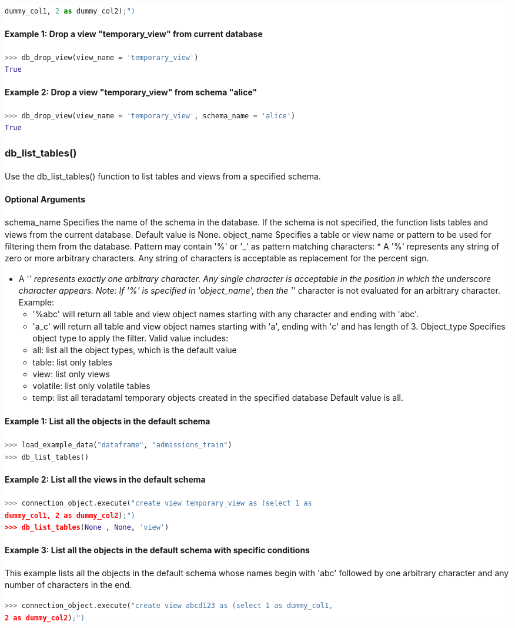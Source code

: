 ```python
dummy_col1, 2 as dummy_col2);")
```
#### Example 1: Drop a view "temporary_view" from current database
```python
>>> db_drop_view(view_name = 'temporary_view')
True
```
#### Example 2: Drop a view "temporary_view" from schema "alice"
```python
>>> db_drop_view(view_name = 'temporary_view', schema_name = 'alice')
True
```
### db_list_tables()
Use the db_list_tables() function to list tables and views from a specified schema.
#### Optional Arguments
schema_name
    Specifies the name of the schema in the database. If the schema is not specified, the function
    lists tables and views from the current database. Default value is None.
object_name
    Specifies a table or view name or pattern to be used for filtering them from the database.
    Pattern may contain '%' or '_' as pattern matching characters:
    * A '%' represents any string of zero or more arbitrary characters. Any string of characters
      is acceptable as replacement for the percent sign.
* A '_' represents exactly one arbitrary character. Any single character is acceptable in the
      position in which the underscore character appears.
    Note:
      If '%' is specified in 'object_name', then the '_' character is not evaluated for an
      arbitrary character.
    Example:
    * '%abc' will return all table and view object names starting with any character and ending
      with 'abc'.
    * 'a_c' will return all table and view object names starting with 'a', ending with 'c' and has
      length of 3.
Object_type
    Specifies object type to apply the filter. Valid value includes:
    * all: list all the object types, which is the default value
    * table: list only tables
    * view: list only views
    * volatile: list only volatile tables
    * temp: list all teradataml temporary objects created in the specified database
    Default value is all.
#### Example 1: List all the objects in the default schema
```python
>>> load_example_data("dataframe", "admissions_train")
>>> db_list_tables()
```
#### Example 2: List all the views in the default schema
```python
>>> connection_object.execute("create view temporary_view as (select 1 as
dummy_col1, 2 as dummy_col2);")
>>> db_list_tables(None , None, 'view')
```
#### Example 3: List all the objects in the default schema with specific conditions
This example lists all the objects in the default schema whose names begin with 'abc' followed by one
arbitrary character and any number of characters in the end.
```python
>>> connection_object.execute("create view abcd123 as (select 1 as dummy_col1,
2 as dummy_col2);")
```